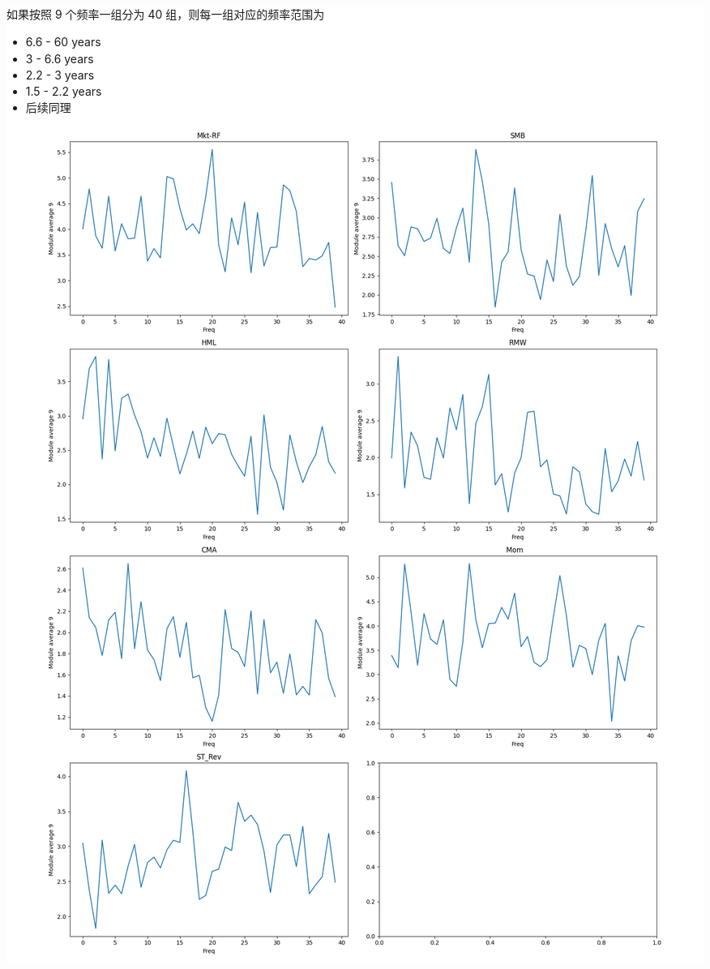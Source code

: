</div>

如果按照 9 个频率一组分为 40 组，则每一组对应的频率范围为

- 6.6 - 60 years
- 3 - 6.6 years
- 2.2 - 3 years
- 1.5 - 2.2 years
- 后续同理

<div align='center'>

![](../work_img/20240520PP3.png)
